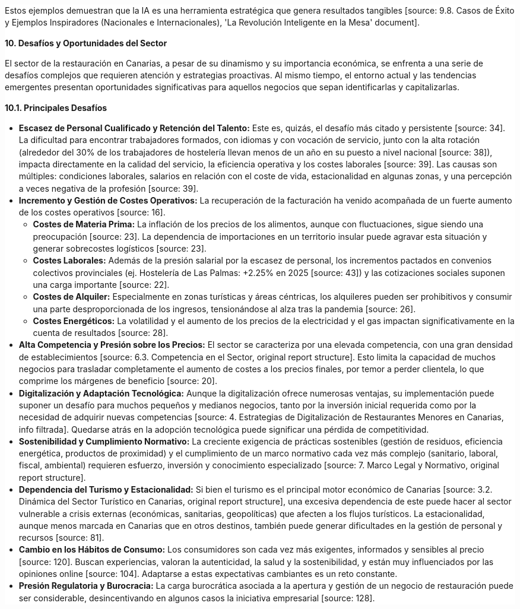 Estos ejemplos demuestran que la IA es una herramienta estratégica que genera resultados tangibles \[source: 9.8. Casos de Éxito y Ejemplos Inspiradores (Nacionales e Internacionales), 'La Revolución Inteligente en la Mesa' document\].

**10\. Desafíos y Oportunidades del Sector**

El sector de la restauración en Canarias, a pesar de su dinamismo y su importancia económica, se enfrenta a una serie de desafíos complejos que requieren atención y estrategias proactivas. Al mismo tiempo, el entorno actual y las tendencias emergentes presentan oportunidades significativas para aquellos negocios que sepan identificarlas y capitalizarlas.

**10.1. Principales Desafíos**

* **Escasez de Personal Cualificado y Retención del Talento:** Este es, quizás, el desafío más citado y persistente \[source: 34\]. La dificultad para encontrar trabajadores formados, con idiomas y con vocación de servicio, junto con la alta rotación (alrededor del 30% de los trabajadores de hostelería llevan menos de un año en su puesto a nivel nacional \[source: 38\]), impacta directamente en la calidad del servicio, la eficiencia operativa y los costes laborales \[source: 39\]. Las causas son múltiples: condiciones laborales, salarios en relación con el coste de vida, estacionalidad en algunas zonas, y una percepción a veces negativa de la profesión \[source: 39\].  
* **Incremento y Gestión de Costes Operativos:** La recuperación de la facturación ha venido acompañada de un fuerte aumento de los costes operativos \[source: 16\].  
  * **Costes de Materia Prima:** La inflación de los precios de los alimentos, aunque con fluctuaciones, sigue siendo una preocupación \[source: 23\]. La dependencia de importaciones en un territorio insular puede agravar esta situación y generar sobrecostes logísticos \[source: 23\].  
  * **Costes Laborales:** Además de la presión salarial por la escasez de personal, los incrementos pactados en convenios colectivos provinciales (ej. Hostelería de Las Palmas: \+2.25% en 2025 \[source: 43\]) y las cotizaciones sociales suponen una carga importante \[source: 22\].  
  * **Costes de Alquiler:** Especialmente en zonas turísticas y áreas céntricas, los alquileres pueden ser prohibitivos y consumir una parte desproporcionada de los ingresos, tensionándose al alza tras la pandemia \[source: 26\].  
  * **Costes Energéticos:** La volatilidad y el aumento de los precios de la electricidad y el gas impactan significativamente en la cuenta de resultados \[source: 28\].  
* **Alta Competencia y Presión sobre los Precios:** El sector se caracteriza por una elevada competencia, con una gran densidad de establecimientos \[source: 6.3. Competencia en el Sector, original report structure\]. Esto limita la capacidad de muchos negocios para trasladar completamente el aumento de costes a los precios finales, por temor a perder clientela, lo que comprime los márgenes de beneficio \[source: 20\].  
* **Digitalización y Adaptación Tecnológica:** Aunque la digitalización ofrece numerosas ventajas, su implementación puede suponer un desafío para muchos pequeños y medianos negocios, tanto por la inversión inicial requerida como por la necesidad de adquirir nuevas competencias \[source: 4\. Estrategias de Digitalización de Restaurantes Menores en Canarias, info filtrada\]. Quedarse atrás en la adopción tecnológica puede significar una pérdida de competitividad.  
* **Sostenibilidad y Cumplimiento Normativo:** La creciente exigencia de prácticas sostenibles (gestión de residuos, eficiencia energética, productos de proximidad) y el cumplimiento de un marco normativo cada vez más complejo (sanitario, laboral, fiscal, ambiental) requieren esfuerzo, inversión y conocimiento especializado \[source: 7\. Marco Legal y Normativo, original report structure\].  
* **Dependencia del Turismo y Estacionalidad:** Si bien el turismo es el principal motor económico de Canarias \[source: 3.2. Dinámica del Sector Turístico en Canarias, original report structure\], una excesiva dependencia de este puede hacer al sector vulnerable a crisis externas (económicas, sanitarias, geopolíticas) que afecten a los flujos turísticos. La estacionalidad, aunque menos marcada en Canarias que en otros destinos, también puede generar dificultades en la gestión de personal y recursos \[source: 81\].  
* **Cambio en los Hábitos de Consumo:** Los consumidores son cada vez más exigentes, informados y sensibles al precio \[source: 120\]. Buscan experiencias, valoran la autenticidad, la salud y la sostenibilidad, y están muy influenciados por las opiniones online \[source: 104\]. Adaptarse a estas expectativas cambiantes es un reto constante.  
* **Presión Regulatoria y Burocracia:** La carga burocrática asociada a la apertura y gestión de un negocio de restauración puede ser considerable, desincentivando en algunos casos la iniciativa empresarial \[source: 128\].

